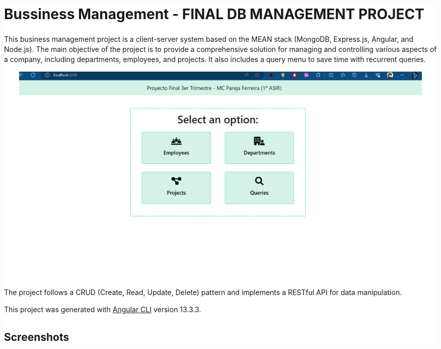 # Bussiness Management - FINAL DB MANAGEMENT PROJECT

This business management project is a client-server system based on the MEAN stack (MongoDB, Express.js, Angular, and Node.js). The main objective of the project is to provide a comprehensive solution for managing and controlling various aspects of a company, including departments, employees, and projects. It also includes a query menu to save time with recurrent queries.

<div align="center">
  <kbd>
    <img src="/doc/screenshots/001.png" alt="Project001 Image" width="800">
  </kbd>
</div>

The project follows a CRUD (Create, Read, Update, Delete) pattern and implements a RESTful API for data manipulation.

This project was generated with [Angular CLI](https://github.com/angular/angular-cli) version 13.3.3.

## Screenshots

<div align="center">
  <kbd>